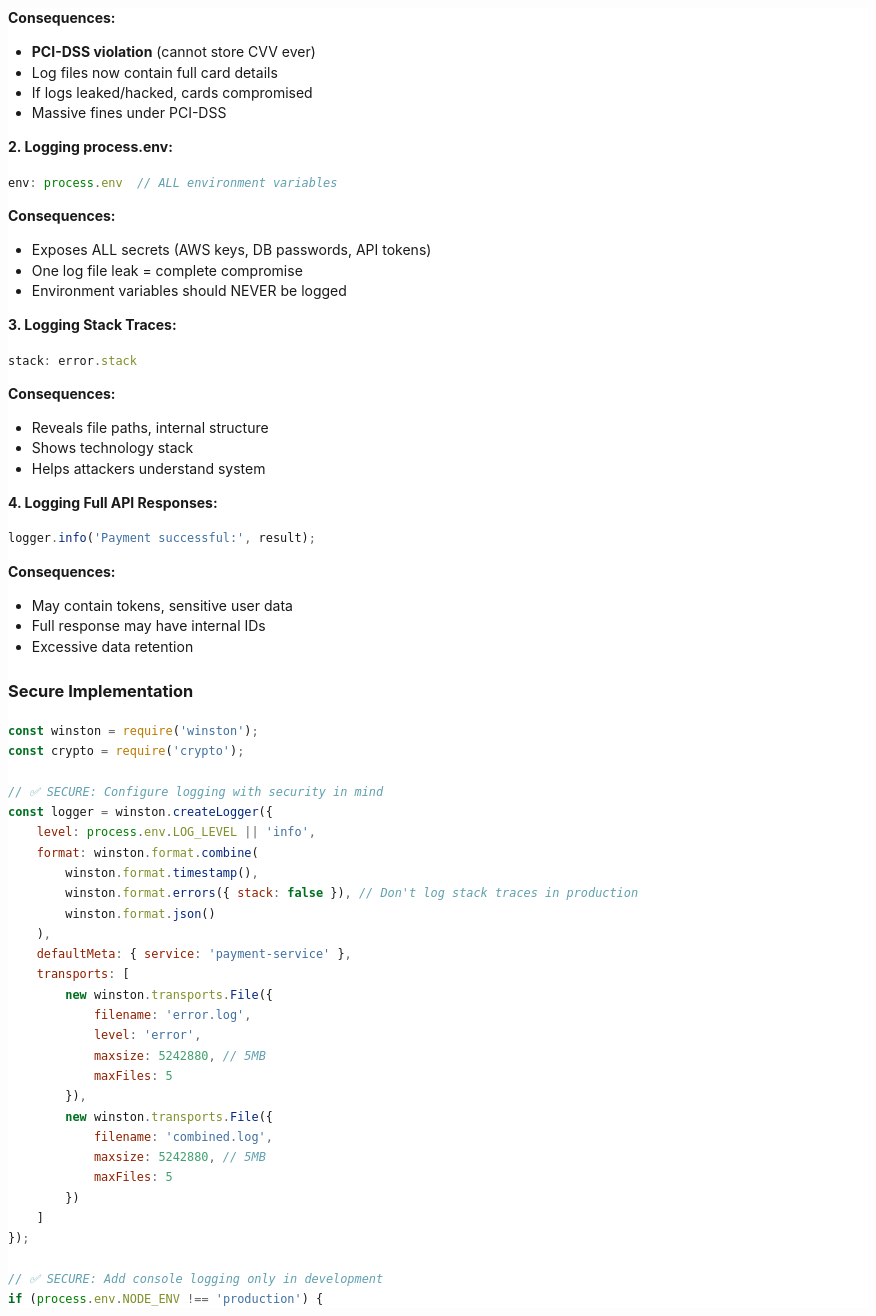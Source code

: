 **Consequences:**
- **PCI-DSS violation** (cannot store CVV ever)
- Log files now contain full card details
- If logs leaked/hacked, cards compromised
- Massive fines under PCI-DSS

**2. Logging process.env:**
```javascript
env: process.env  // ALL environment variables
```

**Consequences:**
- Exposes ALL secrets (AWS keys, DB passwords, API tokens)
- One log file leak = complete compromise
- Environment variables should NEVER be logged

**3. Logging Stack Traces:**
```javascript
stack: error.stack
```

**Consequences:**
- Reveals file paths, internal structure
- Shows technology stack
- Helps attackers understand system

**4. Logging Full API Responses:**
```javascript
logger.info('Payment successful:', result);
```

**Consequences:**
- May contain tokens, sensitive user data
- Full response may have internal IDs
- Excessive data retention

### Secure Implementation

```javascript
const winston = require('winston');
const crypto = require('crypto');

// ✅ SECURE: Configure logging with security in mind
const logger = winston.createLogger({
    level: process.env.LOG_LEVEL || 'info',
    format: winston.format.combine(
        winston.format.timestamp(),
        winston.format.errors({ stack: false }), // Don't log stack traces in production
        winston.format.json()
    ),
    defaultMeta: { service: 'payment-service' },
    transports: [
        new winston.transports.File({
            filename: 'error.log',
            level: 'error',
            maxsize: 5242880, // 5MB
            maxFiles: 5
        }),
        new winston.transports.File({
            filename: 'combined.log',
            maxsize: 5242880, // 5MB
            maxFiles: 5
        })
    ]
});

// ✅ SECURE: Add console logging only in development
if (process.env.NODE_ENV !== 'production') {
```